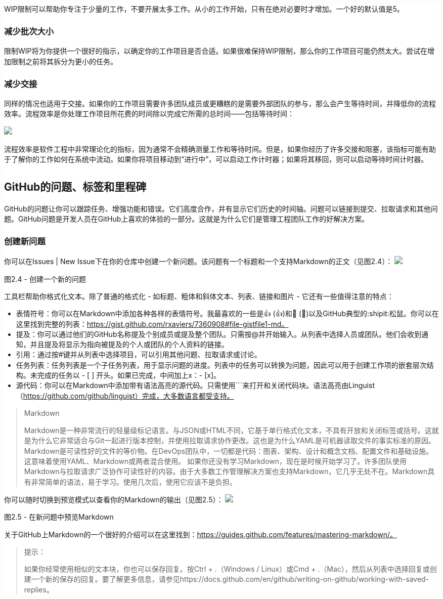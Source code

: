 WIP限制可以帮助你专注于少量的工作，不要开展太多工作。从小的工作开始，只有在绝对必要时才增加。一个好的默认值是5。
### 减少批次大小
限制WIP将为你提供一个很好的指示，以确定你的工作项目是否合适。如果很难保持WIP限制，那么你的工作项目可能仍然太大。尝试在增加限制之前将其拆分为更小的任务。
### 减少交接
同样的情况也适用于交接。如果你的工作项目需要许多团队成员或更糟糕的是需要外部团队的参与，那么会产生等待时间，并降低你的流程效率。流程效率是你处理工作项目所花费的时间除以完成它所需的总时间——包括等待时间：

![](for2-1.png)

流程效率是软件工程中非常理论化的指标，因为通常不会精确测量工作和等待时间。但是，如果你经历了许多交接和阻塞，该指标可能有助于了解你的工作如何在系统中流动。如果你将项目移动到“进行中”，可以启动工作计时器；如果将其移回，则可以启动等待时间计时器。

## GitHub的问题、标签和里程碑
GitHub的问题让你可以跟踪任务、增强功能和错误。它们高度合作，并有显示它们历史的时间轴。问题可以链接到提交、拉取请求和其他问题。GitHub问题是开发人员在GitHub上喜欢的体验的一部分。这就是为什么它们是管理工程团队工作的好解决方案。

### 创建新问题
你可以在Issues | New Issue下在你的仓库中创建一个新问题。该问题有一个标题和一个支持Markdown的正文（见图2.4）：
![](fig2-4.png)

图2.4 - 创建一个新的问题

工具栏帮助你格式化文本。除了普通的格式化 - 如标题、粗体和斜体文本、列表、链接和图片 - 它还有一些值得注意的特点：

-  表情符号：你可以在Markdown中添加各种各样的表情符号。我最喜欢的一些是:+1: (👍)和:100: (💯)以及GitHub典型的:shipit:松鼠。你可以在这里找到完整的列表：https://gist.github.com/rxaviers/7360908#file-gistfile1-md。
-  提及：你可以通过他们的GitHub名称提及个别成员或提及整个团队。只需按@并开始输入。从列表中选择人员或团队。他们会收到通知，并且提及将显示为指向被提及的个人或团队的个人资料的链接。
-  引用：通过按#键并从列表中选择项目，可以引用其他问题、拉取请求或讨论。
-  任务列表：任务列表是一个子任务列表，用于显示问题的进度。列表中的任务可以转换为问题，因此可以用于创建工作项的嵌套层次结构。未完成的任务以 - [ ] 开头。如果已完成，中间加上x：- [x]。
-  源代码：你可以在Markdown中添加带有语法高亮的源代码。只需使用```来打开和关闭代码块。语法高亮由Linguist（https://github.com/github/linguist）完成，大多数语言都受支持。

>Markdown
>
>Markdown是一种非常流行的轻量级标记语言。与JSON或HTML不同，它基于单行格式化文本，不具有开放和关闭标签或括号。这就是为什么它非常适合与Git一起进行版本控制，并使用拉取请求协作更改。这也是为什么YAML是可机器读取文件的事实标准的原因。Markdown是可读性好的文件的等价物。在DevOps团队中，一切都是代码：图表、架构、设计和概念文档、配置文件和基础设施。这意味着使用YAML、Markdown或两者混合使用。
如果你还没有学习Markdown，现在是时候开始学习了。许多团队使用Markdown与拉取请求广泛协作可读性好的内容。由于大多数工作管理解决方案也支持Markdown，它几乎无处不在。Markdown具有非常简单的语法，易于学习。使用几次后，使用它应该不是负担。

你可以随时切换到预览模式以查看你的Markdown的输出（见图2.5）：
![](fig2-5.png)

图2.5 - 在新问题中预览Markdown

关于GitHub上Markdown的一个很好的介绍可以在这里找到：https://guides.github.com/features/mastering-markdown/。

> 提示：
>
>如果你经常使用相似的文本块，你也可以保存回复。按Ctrl + .（Windows / Linux）或Cmd + .（Mac），然后从列表中选择回复或创建一个新的保存的回复。要了解更多信息，请参见https://docs.github.com/en/github/writing-on-github/working-with-saved-replies。

